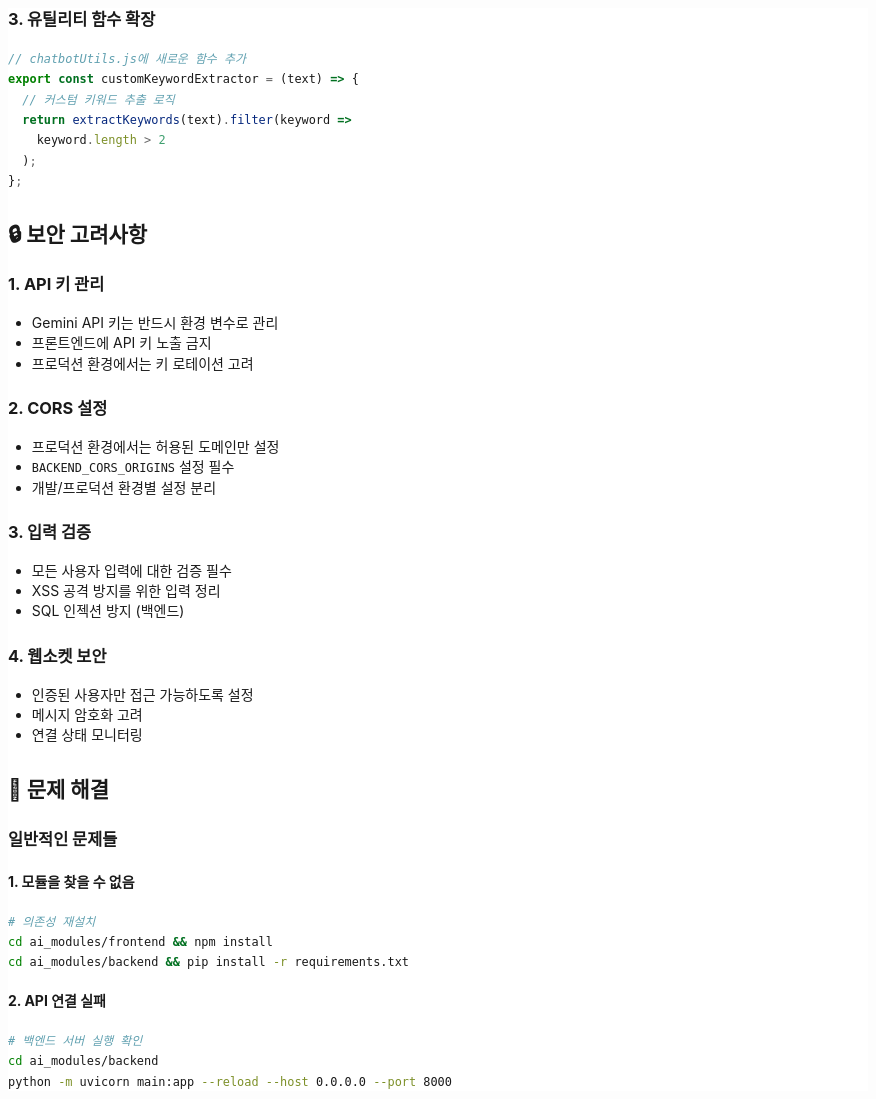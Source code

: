 ### 3. 유틸리티 함수 확장
```javascript
// chatbotUtils.js에 새로운 함수 추가
export const customKeywordExtractor = (text) => {
  // 커스텀 키워드 추출 로직
  return extractKeywords(text).filter(keyword => 
    keyword.length > 2
  );
};
```

## 🔒 보안 고려사항

### 1. API 키 관리
- Gemini API 키는 반드시 환경 변수로 관리
- 프론트엔드에 API 키 노출 금지
- 프로덕션 환경에서는 키 로테이션 고려

### 2. CORS 설정
- 프로덕션 환경에서는 허용된 도메인만 설정
- `BACKEND_CORS_ORIGINS` 설정 필수
- 개발/프로덕션 환경별 설정 분리

### 3. 입력 검증
- 모든 사용자 입력에 대한 검증 필수
- XSS 공격 방지를 위한 입력 정리
- SQL 인젝션 방지 (백엔드)

### 4. 웹소켓 보안
- 인증된 사용자만 접근 가능하도록 설정
- 메시지 암호화 고려
- 연결 상태 모니터링

## 🐛 문제 해결

### 일반적인 문제들

#### 1. 모듈을 찾을 수 없음
```bash
# 의존성 재설치
cd ai_modules/frontend && npm install
cd ai_modules/backend && pip install -r requirements.txt
```

#### 2. API 연결 실패
```bash
# 백엔드 서버 실행 확인
cd ai_modules/backend
python -m uvicorn main:app --reload --host 0.0.0.0 --port 8000
```
